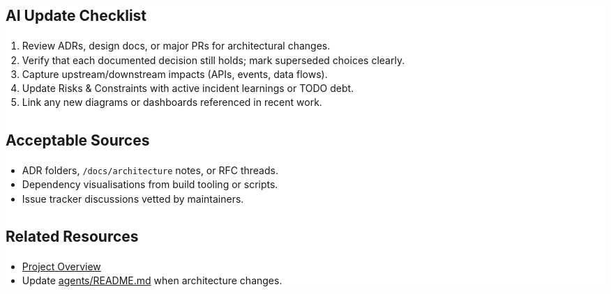 

## AI Update Checklist

1. Review ADRs, design docs, or major PRs for architectural changes.
2. Verify that each documented decision still holds; mark superseded choices clearly.
3. Capture upstream/downstream impacts (APIs, events, data flows).
4. Update Risks & Constraints with active incident learnings or TODO debt.
5. Link any new diagrams or dashboards referenced in recent work.



## Acceptable Sources

- ADR folders, `/docs/architecture` notes, or RFC threads.
- Dependency visualisations from build tooling or scripts.
- Issue tracker discussions vetted by maintainers.

## Related Resources

- [Project Overview](./project-overview.md)
- Update [agents/README.md](../agents/README.md) when architecture changes.


